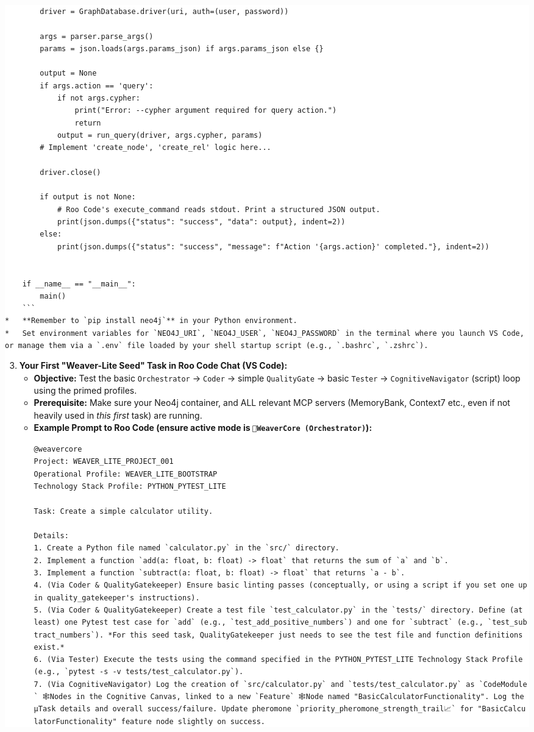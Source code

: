             driver = GraphDatabase.driver(uri, auth=(user, password))

            args = parser.parse_args()
            params = json.loads(args.params_json) if args.params_json else {}

            output = None
            if args.action == 'query':
                if not args.cypher:
                    print("Error: --cypher argument required for query action.")
                    return
                output = run_query(driver, args.cypher, params)
            # Implement 'create_node', 'create_rel' logic here...
            
            driver.close()
            
            if output is not None:
                # Roo Code's execute_command reads stdout. Print a structured JSON output.
                print(json.dumps({"status": "success", "data": output}, indent=2))
            else:
                print(json.dumps({"status": "success", "message": f"Action '{args.action}' completed."}, indent=2))


        if __name__ == "__main__":
            main()
        ```
    *   **Remember to `pip install neo4j`** in your Python environment.
    *   Set environment variables for `NEO4J_URI`, `NEO4J_USER`, `NEO4J_PASSWORD` in the terminal where you launch VS Code, or manage them via a `.env` file loaded by your shell startup script (e.g., `.bashrc`, `.zshrc`).

3.  **Your First "Weaver-Lite Seed" Task in Roo Code Chat (VS Code):**
    *   **Objective:** Test the basic `Orchestrator` -> `Coder` -> simple `QualityGate` -> basic `Tester` -> `CognitiveNavigator` (script) loop using the primed profiles.
    *   **Prerequisite:** Make sure your Neo4j container, and ALL relevant MCP servers (MemoryBank, Context7 etc., even if not heavily used in *this first* task) are running.
    *   **Example Prompt to Roo Code (ensure active mode is `🌌WeaverCore (Orchestrator)`):**
        ```
        @weavercore
        Project: WEAVER_LITE_PROJECT_001
        Operational Profile: WEAVER_LITE_BOOTSTRAP
        Technology Stack Profile: PYTHON_PYTEST_LITE

        Task: Create a simple calculator utility.

        Details:
        1. Create a Python file named `calculator.py` in the `src/` directory.
        2. Implement a function `add(a: float, b: float) -> float` that returns the sum of `a` and `b`.
        3. Implement a function `subtract(a: float, b: float) -> float` that returns `a - b`.
        4. (Via Coder & QualityGatekeeper) Ensure basic linting passes (conceptually, or using a script if you set one up in quality_gatekeeper's instructions).
        5. (Via Coder & QualityGatekeeper) Create a test file `test_calculator.py` in the `tests/` directory. Define (at least) one Pytest test case for `add` (e.g., `test_add_positive_numbers`) and one for `subtract` (e.g., `test_subtract_numbers`). *For this seed task, QualityGatekeeper just needs to see the test file and function definitions exist.*
        6. (Via Tester) Execute the tests using the command specified in the PYTHON_PYTEST_LITE Technology Stack Profile (e.g., `pytest -s -v tests/test_calculator.py`).
        7. (Via CognitiveNavigator) Log the creation of `src/calculator.py` and `tests/test_calculator.py` as `CodeModule` 🕸️Nodes in the Cognitive Canvas, linked to a new `Feature` 🕸️Node named "BasicCalculatorFunctionality". Log the μTask details and overall success/failure. Update pheromone `priority_pheromone_strength_trail📈` for "BasicCalculatorFunctionality" feature node slightly on success.
        ```
